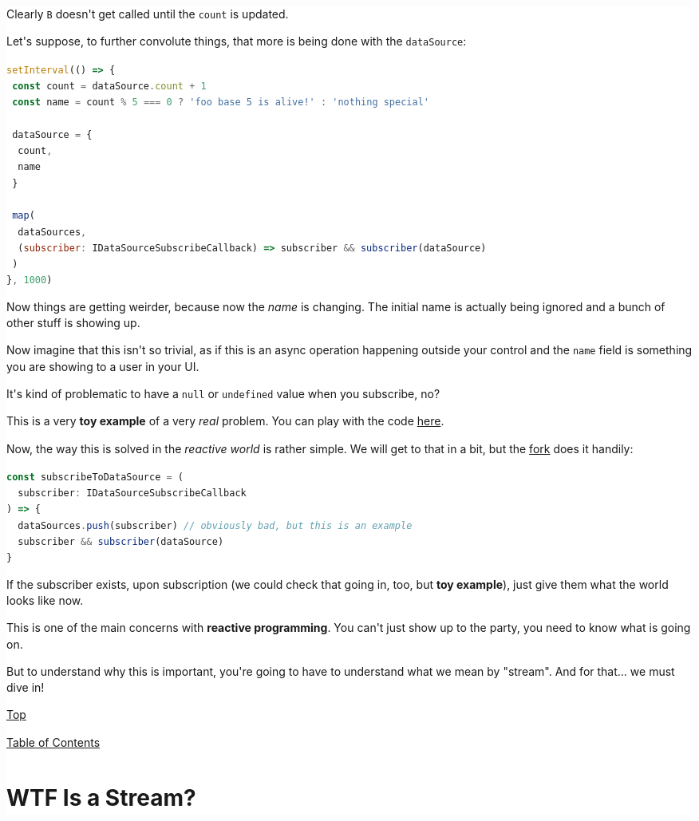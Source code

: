 Clearly `B` doesn't get called until the `count` is updated.  

Let's suppose, to further convolute things, that more is being done with the `dataSource`:

```js
setInterval(() => {
 const count = dataSource.count + 1
 const name = count % 5 === 0 ? 'foo base 5 is alive!' : 'nothing special'
 
 dataSource = {
  count,
  name
 }
 
 map(
  dataSources,
  (subscriber: IDataSourceSubscribeCallback) => subscriber && subscriber(dataSource)
 )
}, 1000)
```

Now things are getting weirder, because now the _name_ is changing.  The initial name is actually being ignored and a bunch of other stuff is showing up.

Now imagine that this isn't so trivial, as if this is an async operation happening outside your control and the `name` field is something you are showing to a user in your UI.

It's kind of problematic to have a `null` or `undefined` value when you subscribe, no?

This is a very __toy example__ of a very _real_ problem.  You can play with the code [here](https://codepen.io/ezweave/pen/zYOvzEw).

Now, the way this is solved in the _reactive world_ is rather simple.  We will get to that in a bit, but the [fork](https://codepen.io/ezweave/pen/qBWOjyo) does it handily:

```js
const subscribeToDataSource = (
  subscriber: IDataSourceSubscribeCallback
) => {
  dataSources.push(subscriber) // obviously bad, but this is an example
  subscriber && subscriber(dataSource)
}
```

If the subscriber exists, upon subscription (we could check that going in, too, but __toy example__), just give them what the world looks like now.

This is one of the main concerns with __reactive programming__.  You can't just show up to the party, you need to know what is going on.

But to understand why this is important, you're going to have to understand what we mean by "stream".  And for that... we must dive in!

[Top](#introduction)

[Table of Contents](/chapters/table_of_contents.md)

# WTF Is a Stream?
